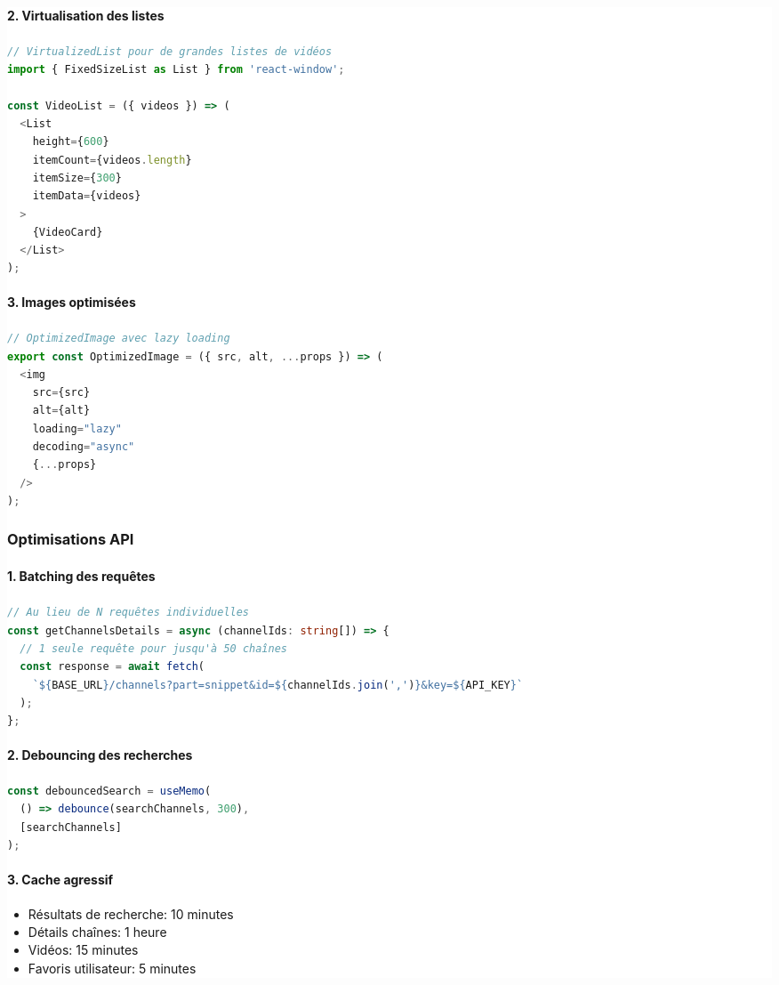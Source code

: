 #### **2. Virtualisation des listes**
```typescript
// VirtualizedList pour de grandes listes de vidéos
import { FixedSizeList as List } from 'react-window';

const VideoList = ({ videos }) => (
  <List
    height={600}
    itemCount={videos.length}
    itemSize={300}
    itemData={videos}
  >
    {VideoCard}
  </List>
);
```

#### **3. Images optimisées**
```typescript
// OptimizedImage avec lazy loading
export const OptimizedImage = ({ src, alt, ...props }) => (
  <img
    src={src}
    alt={alt}
    loading="lazy"
    decoding="async"
    {...props}
  />
);
```

### **Optimisations API**

#### **1. Batching des requêtes**
```typescript
// Au lieu de N requêtes individuelles
const getChannelsDetails = async (channelIds: string[]) => {
  // 1 seule requête pour jusqu'à 50 chaînes
  const response = await fetch(
    `${BASE_URL}/channels?part=snippet&id=${channelIds.join(',')}&key=${API_KEY}`
  );
};
```

#### **2. Debouncing des recherches**
```typescript
const debouncedSearch = useMemo(
  () => debounce(searchChannels, 300),
  [searchChannels]
);
```

#### **3. Cache agressif**
- Résultats de recherche: 10 minutes
- Détails chaînes: 1 heure  
- Vidéos: 15 minutes
- Favoris utilisateur: 5 minutes
